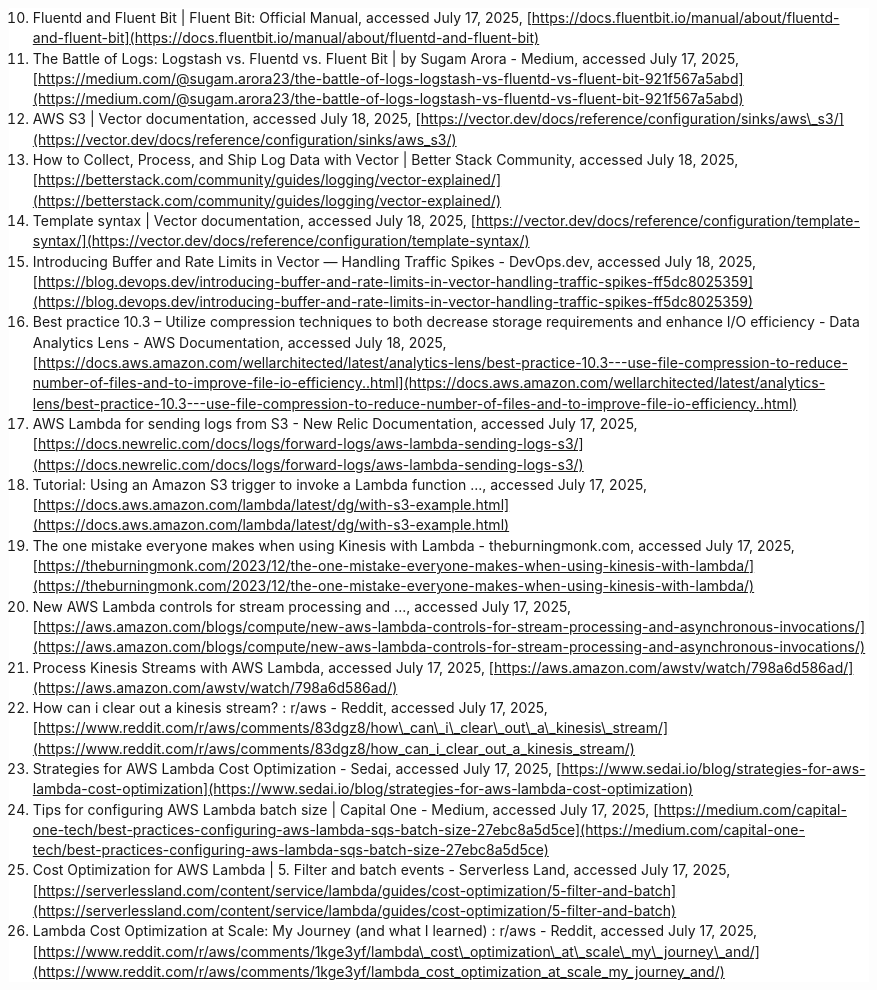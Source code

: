 10. Fluentd and Fluent Bit | Fluent Bit: Official Manual, accessed July 17, 2025, [https://docs.fluentbit.io/manual/about/fluentd-and-fluent-bit](https://docs.fluentbit.io/manual/about/fluentd-and-fluent-bit)  
11. The Battle of Logs: Logstash vs. Fluentd vs. Fluent Bit | by Sugam Arora \- Medium, accessed July 17, 2025, [https://medium.com/@sugam.arora23/the-battle-of-logs-logstash-vs-fluentd-vs-fluent-bit-921f567a5abd](https://medium.com/@sugam.arora23/the-battle-of-logs-logstash-vs-fluentd-vs-fluent-bit-921f567a5abd)  
12. AWS S3 | Vector documentation, accessed July 18, 2025, [https://vector.dev/docs/reference/configuration/sinks/aws\_s3/](https://vector.dev/docs/reference/configuration/sinks/aws_s3/)  
13. How to Collect, Process, and Ship Log Data with Vector | Better Stack Community, accessed July 18, 2025, [https://betterstack.com/community/guides/logging/vector-explained/](https://betterstack.com/community/guides/logging/vector-explained/)  
14. Template syntax | Vector documentation, accessed July 18, 2025, [https://vector.dev/docs/reference/configuration/template-syntax/](https://vector.dev/docs/reference/configuration/template-syntax/)  
15. Introducing Buffer and Rate Limits in Vector — Handling Traffic Spikes \- DevOps.dev, accessed July 18, 2025, [https://blog.devops.dev/introducing-buffer-and-rate-limits-in-vector-handling-traffic-spikes-ff5dc8025359](https://blog.devops.dev/introducing-buffer-and-rate-limits-in-vector-handling-traffic-spikes-ff5dc8025359)  
16. Best practice 10.3 – Utilize compression techniques to both decrease storage requirements and enhance I/O efficiency \- Data Analytics Lens \- AWS Documentation, accessed July 18, 2025, [https://docs.aws.amazon.com/wellarchitected/latest/analytics-lens/best-practice-10.3---use-file-compression-to-reduce-number-of-files-and-to-improve-file-io-efficiency..html](https://docs.aws.amazon.com/wellarchitected/latest/analytics-lens/best-practice-10.3---use-file-compression-to-reduce-number-of-files-and-to-improve-file-io-efficiency..html)  
17. AWS Lambda for sending logs from S3 \- New Relic Documentation, accessed July 17, 2025, [https://docs.newrelic.com/docs/logs/forward-logs/aws-lambda-sending-logs-s3/](https://docs.newrelic.com/docs/logs/forward-logs/aws-lambda-sending-logs-s3/)  
18. Tutorial: Using an Amazon S3 trigger to invoke a Lambda function ..., accessed July 17, 2025, [https://docs.aws.amazon.com/lambda/latest/dg/with-s3-example.html](https://docs.aws.amazon.com/lambda/latest/dg/with-s3-example.html)  
19. The one mistake everyone makes when using Kinesis with Lambda \- theburningmonk.com, accessed July 17, 2025, [https://theburningmonk.com/2023/12/the-one-mistake-everyone-makes-when-using-kinesis-with-lambda/](https://theburningmonk.com/2023/12/the-one-mistake-everyone-makes-when-using-kinesis-with-lambda/)  
20. New AWS Lambda controls for stream processing and ..., accessed July 17, 2025, [https://aws.amazon.com/blogs/compute/new-aws-lambda-controls-for-stream-processing-and-asynchronous-invocations/](https://aws.amazon.com/blogs/compute/new-aws-lambda-controls-for-stream-processing-and-asynchronous-invocations/)  
21. Process Kinesis Streams with AWS Lambda, accessed July 17, 2025, [https://aws.amazon.com/awstv/watch/798a6d586ad/](https://aws.amazon.com/awstv/watch/798a6d586ad/)  
22. How can i clear out a kinesis stream? : r/aws \- Reddit, accessed July 17, 2025, [https://www.reddit.com/r/aws/comments/83dgz8/how\_can\_i\_clear\_out\_a\_kinesis\_stream/](https://www.reddit.com/r/aws/comments/83dgz8/how_can_i_clear_out_a_kinesis_stream/)  
23. Strategies for AWS Lambda Cost Optimization \- Sedai, accessed July 17, 2025, [https://www.sedai.io/blog/strategies-for-aws-lambda-cost-optimization](https://www.sedai.io/blog/strategies-for-aws-lambda-cost-optimization)  
24. Tips for configuring AWS Lambda batch size | Capital One \- Medium, accessed July 17, 2025, [https://medium.com/capital-one-tech/best-practices-configuring-aws-lambda-sqs-batch-size-27ebc8a5d5ce](https://medium.com/capital-one-tech/best-practices-configuring-aws-lambda-sqs-batch-size-27ebc8a5d5ce)  
25. Cost Optimization for AWS Lambda | 5\. Filter and batch events \- Serverless Land, accessed July 17, 2025, [https://serverlessland.com/content/service/lambda/guides/cost-optimization/5-filter-and-batch](https://serverlessland.com/content/service/lambda/guides/cost-optimization/5-filter-and-batch)  
26. Lambda Cost Optimization at Scale: My Journey (and what I learned) : r/aws \- Reddit, accessed July 17, 2025, [https://www.reddit.com/r/aws/comments/1kge3yf/lambda\_cost\_optimization\_at\_scale\_my\_journey\_and/](https://www.reddit.com/r/aws/comments/1kge3yf/lambda_cost_optimization_at_scale_my_journey_and/)